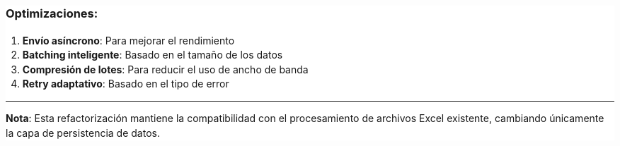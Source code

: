 ### Optimizaciones:
1. **Envío asíncrono**: Para mejorar el rendimiento
2. **Batching inteligente**: Basado en el tamaño de los datos
3. **Compresión de lotes**: Para reducir el uso de ancho de banda
4. **Retry adaptativo**: Basado en el tipo de error

---

**Nota**: Esta refactorización mantiene la compatibilidad con el procesamiento de archivos Excel existente, cambiando únicamente la capa de persistencia de datos.
